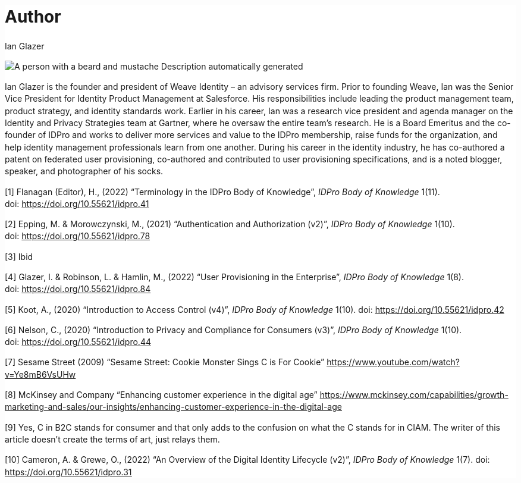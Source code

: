 Author
======

Ian Glazer

<img src="media/image2.jpg" style="width:1.47897in;height:2.05729in" alt="A person with a beard and mustache Description automatically generated" />

Ian Glazer is the founder and president of Weave Identity – an advisory
services firm. Prior to founding Weave, Ian was the Senior Vice
President for Identity Product Management at Salesforce. His
responsibilities include leading the product management team, product
strategy, and identity standards work. Earlier in his career, Ian was a
research vice president and agenda manager on the Identity and Privacy
Strategies team at Gartner, where he oversaw the entire team’s research.
He is a Board Emeritus and the co-founder of IDPro and works to deliver
more services and value to the IDPro membership, raise funds for the
organization, and help identity management professionals learn from one
another. During his career in the identity industry, he has co-authored
a patent on federated user provisioning, co-authored and contributed to
user provisioning specifications, and is a noted blogger, speaker, and
photographer of his socks.

[1] Flanagan (Editor), H., (2022) “Terminology in the IDPro Body of
Knowledge”, *IDPro Body of Knowledge* 1(11).
doi: <https://doi.org/10.55621/idpro.41>

[2] Epping, M. & Morowczynski, M., (2021) “Authentication and
Authorization (v2)”, *IDPro Body of Knowledge* 1(10).
doi: <https://doi.org/10.55621/idpro.78>

[3] Ibid

[4] Glazer, I. & Robinson, L. & Hamlin, M., (2022) “User Provisioning in
the Enterprise”, *IDPro Body of Knowledge* 1(8).
doi: <https://doi.org/10.55621/idpro.84>

[5] Koot, A., (2020) “Introduction to Access Control (v4)”, *IDPro Body
of Knowledge* 1(10). doi: <https://doi.org/10.55621/idpro.42>

[6] Nelson, C., (2020) “Introduction to Privacy and Compliance for
Consumers (v3)”, *IDPro Body of Knowledge* 1(10).
doi: <https://doi.org/10.55621/idpro.44>

[7] Sesame Street (2009) “Sesame Street: Cookie Monster Sings C is For
Cookie” <https://www.youtube.com/watch?v=Ye8mB6VsUHw>

[8] McKinsey and Company “Enhancing customer experience in the digital
age”
https://www.mckinsey.com/capabilities/growth-marketing-and-sales/our-insights/enhancing-customer-experience-in-the-digital-age

[9] Yes, C in B2C stands for consumer and that only adds to the
confusion on what the C stands for in CIAM. The writer of this article
doesn’t create the terms of art, just relays them.

[10] Cameron, A. & Grewe, O., (2022) “An Overview of the Digital
Identity Lifecycle (v2)”, *IDPro Body of Knowledge* 1(7). doi:
[<u>https://doi.org/10.55621/idpro.31</u>](https://doi.org/10.55621/idpro.31)
